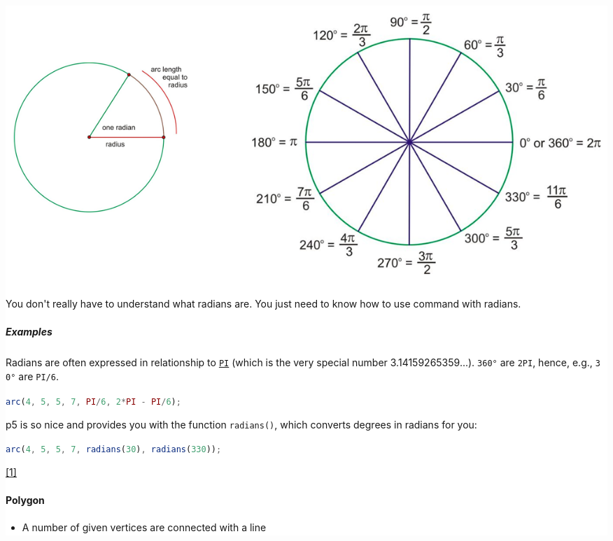 ![ch01_22](img/03/ch01_22.png)

You don't really have to understand what radians are. You just need to know how to use command with radians.


##### Examples

Radians are often expressed in relationship to [`PI`](https://en.wikipedia.org/wiki/Pi) (which is the very special number 3.14159265359...). `360°` are `2PI`, hence, e.g., `30°` are `PI/6`.

```js
arc(4, 5, 5, 7, PI/6, 2*PI - PI/6);
```

p5 is so nice and provides you with the function `radians()`, which converts degrees in radians for you:

```js
arc(4, 5, 5, 7, radians(30), radians(330));
```



[[1]](http://michaelkipp.de/processing/01%20zeichnen.html)


#### Polygon

* A number of given vertices are connected with a line
